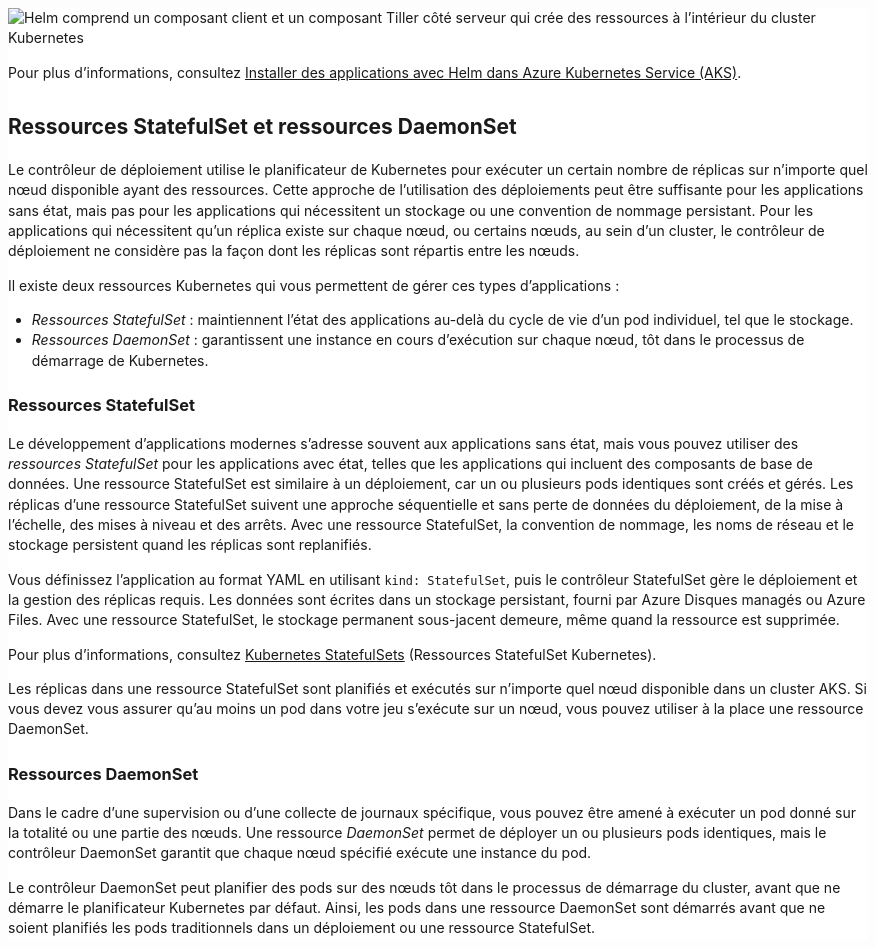 ![Helm comprend un composant client et un composant Tiller côté serveur qui crée des ressources à l’intérieur du cluster Kubernetes](media/concepts-clusters-workloads/use-helm.png)

Pour plus d’informations, consultez [Installer des applications avec Helm dans Azure Kubernetes Service (AKS)][aks-helm].

## <a name="statefulsets-and-daemonsets"></a>Ressources StatefulSet et ressources DaemonSet

Le contrôleur de déploiement utilise le planificateur de Kubernetes pour exécuter un certain nombre de réplicas sur n’importe quel nœud disponible ayant des ressources. Cette approche de l’utilisation des déploiements peut être suffisante pour les applications sans état, mais pas pour les applications qui nécessitent un stockage ou une convention de nommage persistant. Pour les applications qui nécessitent qu’un réplica existe sur chaque nœud, ou certains nœuds, au sein d’un cluster, le contrôleur de déploiement ne considère pas la façon dont les réplicas sont répartis entre les nœuds.

Il existe deux ressources Kubernetes qui vous permettent de gérer ces types d’applications :

- *Ressources StatefulSet* : maintiennent l’état des applications au-delà du cycle de vie d’un pod individuel, tel que le stockage.
- *Ressources DaemonSet* : garantissent une instance en cours d’exécution sur chaque nœud, tôt dans le processus de démarrage de Kubernetes.

### <a name="statefulsets"></a>Ressources StatefulSet

Le développement d’applications modernes s’adresse souvent aux applications sans état, mais vous pouvez utiliser des *ressources StatefulSet* pour les applications avec état, telles que les applications qui incluent des composants de base de données. Une ressource StatefulSet est similaire à un déploiement, car un ou plusieurs pods identiques sont créés et gérés. Les réplicas d’une ressource StatefulSet suivent une approche séquentielle et sans perte de données du déploiement, de la mise à l’échelle, des mises à niveau et des arrêts. Avec une ressource StatefulSet, la convention de nommage, les noms de réseau et le stockage persistent quand les réplicas sont replanifiés.

Vous définissez l’application au format YAML en utilisant `kind: StatefulSet`, puis le contrôleur StatefulSet gère le déploiement et la gestion des réplicas requis. Les données sont écrites dans un stockage persistant, fourni par Azure Disques managés ou Azure Files. Avec une ressource StatefulSet, le stockage permanent sous-jacent demeure, même quand la ressource est supprimée.

Pour plus d’informations, consultez [Kubernetes StatefulSets][kubernetes-statefulsets] (Ressources StatefulSet Kubernetes).

Les réplicas dans une ressource StatefulSet sont planifiés et exécutés sur n’importe quel nœud disponible dans un cluster AKS. Si vous devez vous assurer qu’au moins un pod dans votre jeu s’exécute sur un nœud, vous pouvez utiliser à la place une ressource DaemonSet.

### <a name="daemonsets"></a>Ressources DaemonSet

Dans le cadre d’une supervision ou d’une collecte de journaux spécifique, vous pouvez être amené à exécuter un pod donné sur la totalité ou une partie des nœuds. Une ressource *DaemonSet* permet de déployer un ou plusieurs pods identiques, mais le contrôleur DaemonSet garantit que chaque nœud spécifié exécute une instance du pod.

Le contrôleur DaemonSet peut planifier des pods sur des nœuds tôt dans le processus de démarrage du cluster, avant que ne démarre le planificateur Kubernetes par défaut. Ainsi, les pods dans une ressource DaemonSet sont démarrés avant que ne soient planifiés les pods traditionnels dans un déploiement ou une ressource StatefulSet.


[aks-engine]: https://github.com/Azure/aks-engine
[kubernetes-pods]: https://kubernetes.io/docs/concepts/workloads/pods/pod-overview/
[kubernetes-pod-lifecycle]: https://kubernetes.io/docs/concepts/workloads/pods/pod-lifecycle/
[kubernetes-deployments]: https://kubernetes.io/docs/concepts/workloads/controllers/deployment/
[kubernetes-statefulsets]: https://kubernetes.io/docs/concepts/workloads/controllers/statefulset/
[kubernetes-daemonset]: https://kubernetes.io/docs/concepts/workloads/controllers/daemonset/
[kubernetes-namespaces]: https://kubernetes.io/docs/concepts/overview/working-with-objects/namespaces/
[helm]: https://helm.sh/
[azure-cloud-shell]: https://shell.azure.com
[aks-concepts-identity]: concepts-identity.md
[aks-concepts-security]: concepts-security.md
[aks-concepts-scale]: concepts-scale.md
[aks-concepts-storage]: concepts-storage.md
[aks-concepts-network]: concepts-network.md
[acr-helm]: ../container-registry/container-registry-helm-repos.md
[aks-helm]: kubernetes-helm.md
[operator-best-practices-cluster-security]: operator-best-practices-cluster-security.md
[operator-best-practices-scheduler]: operator-best-practices-scheduler.md
[use-multiple-node-pools]: use-multiple-node-pools.md
[operator-best-practices-advanced-scheduler]: operator-best-practices-advanced-scheduler.md
